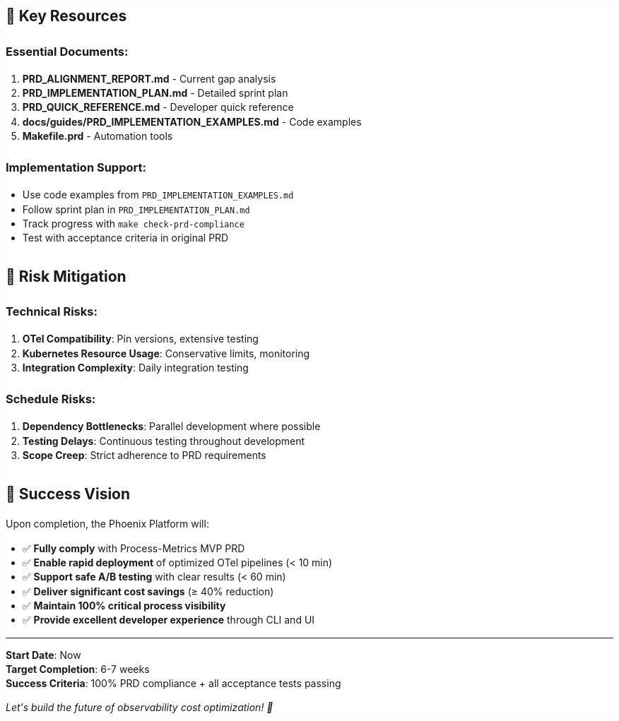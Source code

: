 ## 🔗 Key Resources

### Essential Documents:
1. **PRD_ALIGNMENT_REPORT.md** - Current gap analysis
2. **PRD_IMPLEMENTATION_PLAN.md** - Detailed sprint plan
3. **PRD_QUICK_REFERENCE.md** - Developer quick reference
4. **docs/guides/PRD_IMPLEMENTATION_EXAMPLES.md** - Code examples
5. **Makefile.prd** - Automation tools

### Implementation Support:
- Use code examples from `PRD_IMPLEMENTATION_EXAMPLES.md`
- Follow sprint plan in `PRD_IMPLEMENTATION_PLAN.md`
- Track progress with `make check-prd-compliance`
- Test with acceptance criteria in original PRD

## 🚨 Risk Mitigation

### Technical Risks:
1. **OTel Compatibility**: Pin versions, extensive testing
2. **Kubernetes Resource Usage**: Conservative limits, monitoring
3. **Integration Complexity**: Daily integration testing

### Schedule Risks:
1. **Dependency Bottlenecks**: Parallel development where possible
2. **Testing Delays**: Continuous testing throughout development
3. **Scope Creep**: Strict adherence to PRD requirements

## 🎉 Success Vision

Upon completion, the Phoenix Platform will:
- ✅ **Fully comply** with Process-Metrics MVP PRD
- ✅ **Enable rapid deployment** of optimized OTel pipelines (< 10 min)
- ✅ **Support safe A/B testing** with clear results (< 60 min)
- ✅ **Deliver significant cost savings** (≥ 40% reduction)
- ✅ **Maintain 100% critical process visibility**
- ✅ **Provide excellent developer experience** through CLI and UI

---

**Start Date**: Now  
**Target Completion**: 6-7 weeks  
**Success Criteria**: 100% PRD compliance + all acceptance tests passing  

*Let's build the future of observability cost optimization! 🚀*